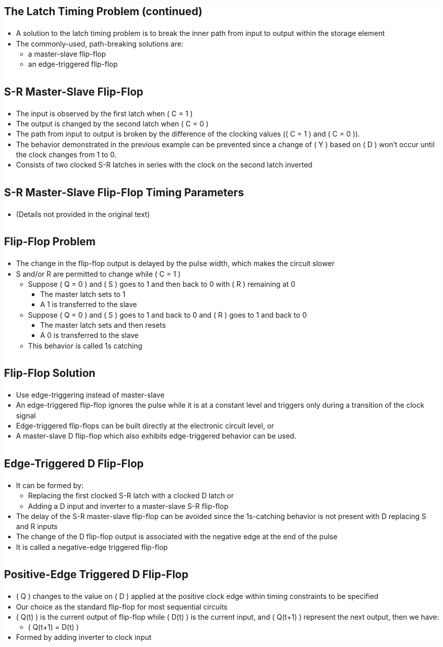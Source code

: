 ## The Latch Timing Problem (continued)
- A solution to the latch timing problem is to break the inner path from input to output within the storage element
- The commonly-used, path-breaking solutions are:
  - a master-slave flip-flop
  - an edge-triggered flip-flop

## S-R Master-Slave Flip-Flop
- The input is observed by the first latch when \( C = 1 \)
- The output is changed by the second latch when \( C = 0 \)
- The path from input to output is broken by the difference of the clocking values (\( C = 1 \) and \( C = 0 \)).
- The behavior demonstrated in the previous example can be prevented since a change of \( Y \) based on \( D \) won’t occur until the clock changes from 1 to 0.
- Consists of two clocked S-R latches in series with the clock on the second latch inverted

## S-R Master-Slave Flip-Flop Timing Parameters
- (Details not provided in the original text)

## Flip-Flop Problem
- The change in the flip-flop output is delayed by the pulse width, which makes the circuit slower
- S and/or R are permitted to change while \( C = 1 \)
  - Suppose \( Q = 0 \) and \( S \) goes to 1 and then back to 0 with \( R \) remaining at 0
    - The master latch sets to 1
    - A 1 is transferred to the slave
  - Suppose \( Q = 0 \) and \( S \) goes to 1 and back to 0 and \( R \) goes to 1 and back to 0
    - The master latch sets and then resets
    - A 0 is transferred to the slave
  - This behavior is called 1s catching

## Flip-Flop Solution
- Use edge-triggering instead of master-slave
- An edge-triggered flip-flop ignores the pulse while it is at a constant level and triggers only during a transition of the clock signal
- Edge-triggered flip-flops can be built directly at the electronic circuit level, or
- A master-slave D flip-flop which also exhibits edge-triggered behavior can be used.

## Edge-Triggered D Flip-Flop
- It can be formed by:
  - Replacing the first clocked S-R latch with a clocked D latch or
  - Adding a D input and inverter to a master-slave S-R flip-flop
- The delay of the S-R master-slave flip-flop can be avoided since the 1s-catching behavior is not present with D replacing S and R inputs
- The change of the D flip-flop output is associated with the negative edge at the end of the pulse
- It is called a negative-edge triggered flip-flop

## Positive-Edge Triggered D Flip-Flop
- \( Q \) changes to the value on \( D \) applied at the positive clock edge within timing constraints to be specified
- Our choice as the standard flip-flop for most sequential circuits
- \( Q(t) \) is the current output of flip-flop while \( D(t) \) is the current input, and \( Q(t+1) \) represent the next output, then we have:
  - \( Q(t+1) = D(t) \)
- Formed by adding inverter to clock input
